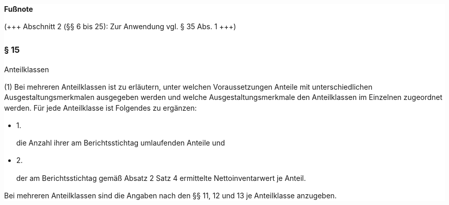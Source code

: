 </div>

<div>

  
**Fußnote**

<div class="jnhtml">

<div>

<div class="jurAbsatz">

(+++ Abschnitt 2 (§§ 6 bis 25): Zur Anwendung vgl. § 35 Abs. 1 +++)

</div>

</div>

</div>

</div>

<span id="BJNR248300013BJNE001700000.html"></span>

### § 15  
Anteilklassen

<div>

<div class="jnhtml">

<div>

<div class="jurAbsatz">

(1) Bei mehreren Anteilklassen ist zu erläutern, unter welchen
Voraussetzungen Anteile mit unterschiedlichen Ausgestaltungsmerkmalen
ausgegeben werden und welche Ausgestaltungsmerkmale den Anteilklassen im
Einzelnen zugeordnet werden. Für jede Anteilklasse ist Folgendes zu
ergänzen:

  - 1\.
    
    <div>
    
    die Anzahl ihrer am Berichtsstichtag umlaufenden Anteile und
    
    </div>

  - 2\.
    
    <div>
    
    der am Berichtsstichtag gemäß Absatz 2 Satz 4 ermittelte
    Nettoinventarwert je Anteil.
    
    </div>

Bei mehreren Anteilklassen sind die Angaben nach den §§ 11, 12 und 13 je
Anteilklasse anzugeben.

</div>
